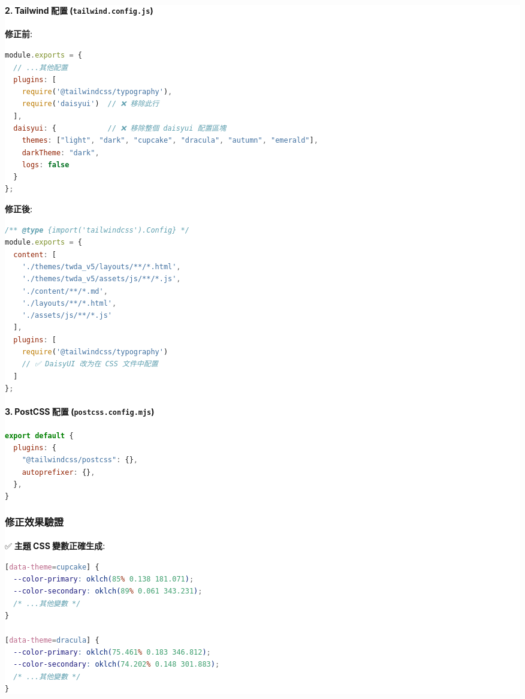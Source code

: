 #### 2. Tailwind 配置 (`tailwind.config.js`)

**修正前**:
```javascript
module.exports = {
  // ...其他配置
  plugins: [
    require('@tailwindcss/typography'),
    require('daisyui')  // ❌ 移除此行
  ],
  daisyui: {            // ❌ 移除整個 daisyui 配置區塊
    themes: ["light", "dark", "cupcake", "dracula", "autumn", "emerald"],
    darkTheme: "dark",
    logs: false
  }
};
```

**修正後**:
```javascript
/** @type {import('tailwindcss').Config} */
module.exports = {
  content: [
    './themes/twda_v5/layouts/**/*.html',
    './themes/twda_v5/assets/js/**/*.js',
    './content/**/*.md',
    './layouts/**/*.html',
    './assets/js/**/*.js'
  ],
  plugins: [
    require('@tailwindcss/typography')
    // ✅ DaisyUI 改为在 CSS 文件中配置
  ]
};
```

#### 3. PostCSS 配置 (`postcss.config.mjs`)

```javascript
export default {
  plugins: {
    "@tailwindcss/postcss": {},
    autoprefixer: {},
  },
}
```

### 修正效果驗證

✅ **主題 CSS 變數正確生成**: 
```css
[data-theme=cupcake] {
  --color-primary: oklch(85% 0.138 181.071);
  --color-secondary: oklch(89% 0.061 343.231);
  /* ...其他變數 */
}

[data-theme=dracula] {
  --color-primary: oklch(75.461% 0.183 346.812);
  --color-secondary: oklch(74.202% 0.148 301.883);
  /* ...其他變數 */
}
```
